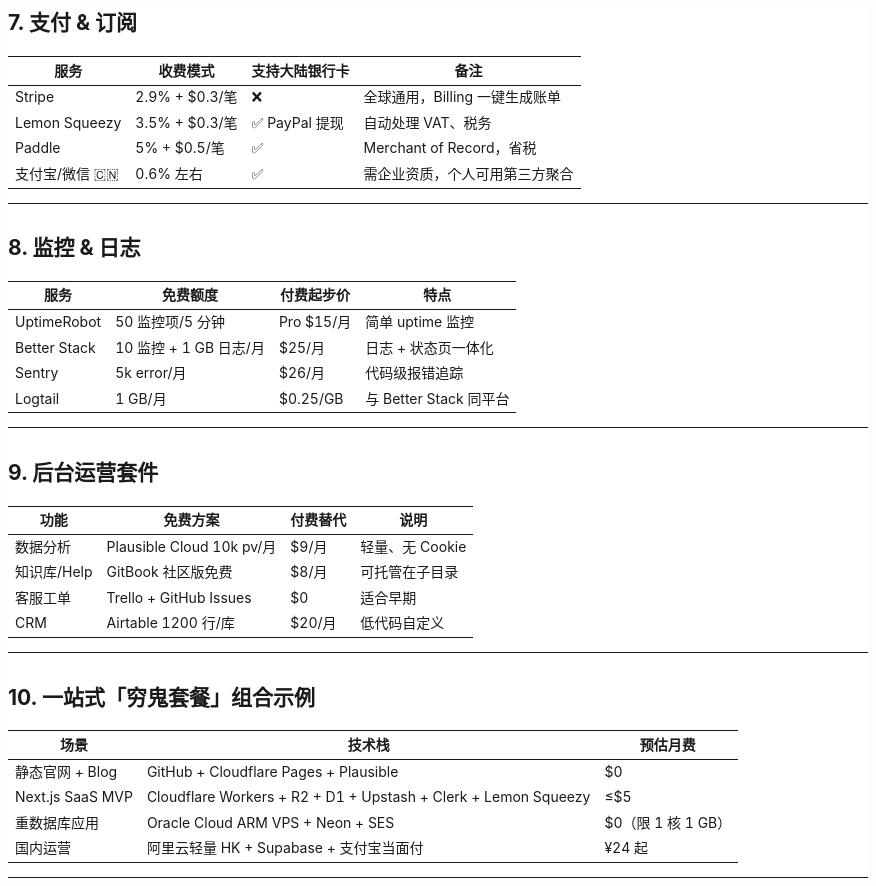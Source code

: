 
## 7. 支付 & 订阅
| 服务 | 收费模式 | 支持大陆银行卡 | 备注 |
|---|---|---|---|
| Stripe | 2.9% + $0.3/笔 | ❌ | 全球通用，Billing 一键生成账单 |
| Lemon Squeezy | 3.5% + $0.3/笔 | ✅ PayPal 提现 | 自动处理 VAT、税务 |
| Paddle | 5% + $0.5/笔 | ✅ | Merchant of Record，省税 |
| 支付宝/微信 🇨🇳 | 0.6% 左右 | ✅ | 需企业资质，个人可用第三方聚合 |

---

## 8. 监控 & 日志
| 服务 | 免费额度 | 付费起步价 | 特点 |
|---|---|---|---|
| UptimeRobot | 50 监控项/5 分钟 | Pro $15/月 | 简单 uptime 监控 |
| Better Stack | 10 监控 + 1 GB 日志/月 | $25/月 | 日志 + 状态页一体化 |
| Sentry | 5k error/月 | $26/月 | 代码级报错追踪 |
| Logtail | 1 GB/月 | $0.25/GB | 与 Better Stack 同平台 |

---

## 9. 后台运营套件
| 功能 | 免费方案 | 付费替代 | 说明 |
|---|---|---|---|
| 数据分析 | Plausible Cloud 10k pv/月 | $9/月 | 轻量、无 Cookie |
| 知识库/Help | GitBook 社区版免费 | $8/月 | 可托管在子目录 |
| 客服工单 | Trello + GitHub Issues | $0 | 适合早期 |
| CRM | Airtable 1200 行/库 | $20/月 | 低代码自定义 |

---

## 10. 一站式「穷鬼套餐」组合示例
| 场景 | 技术栈 | 预估月费 |
|---|---|---|
| 静态官网 + Blog | GitHub + Cloudflare Pages + Plausible | $0 |
| Next.js SaaS MVP | Cloudflare Workers + R2 + D1 + Upstash + Clerk + Lemon Squeezy | ≤$5 |
| 重数据库应用 | Oracle Cloud ARM VPS + Neon + SES | $0（限 1 核 1 GB） |
| 国内运营 | 阿里云轻量 HK + Supabase + 支付宝当面付 | ¥24 起 |

---